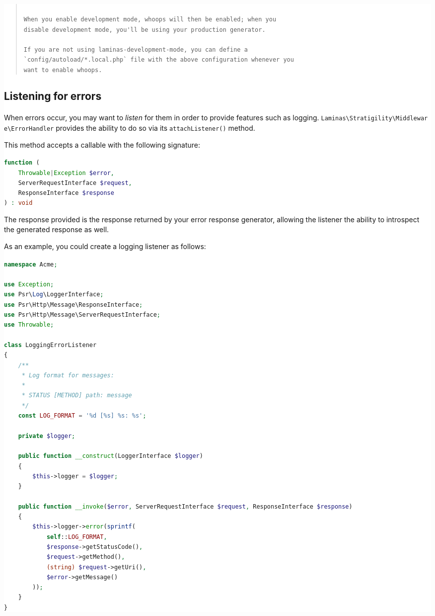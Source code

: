 > ```
>
> When you enable development mode, whoops will then be enabled; when you
> disable development mode, you'll be using your production generator.
>
> If you are not using laminas-development-mode, you can define a
> `config/autoload/*.local.php` file with the above configuration whenever you
> want to enable whoops.

## Listening for errors

When errors occur, you may want to _listen_ for them in order to provide
features such as logging. `Laminas\Stratigility\Middleware\ErrorHandler` provides
the ability to do so via its `attachListener()` method.

This method accepts a callable with the following signature:

```php
function (
    Throwable|Exception $error,
    ServerRequestInterface $request,
    ResponseInterface $response
) : void
```

The response provided is the response returned by your error response generator,
allowing the listener the ability to introspect the generated response as well.

As an example, you could create a logging listener as follows:

```php
namespace Acme;

use Exception;
use Psr\Log\LoggerInterface;
use Psr\Http\Message\ResponseInterface;
use Psr\Http\Message\ServerRequestInterface;
use Throwable;

class LoggingErrorListener
{
    /**
     * Log format for messages:
     *
     * STATUS [METHOD] path: message
     */
    const LOG_FORMAT = '%d [%s] %s: %s';

    private $logger;

    public function __construct(LoggerInterface $logger)
    {
        $this->logger = $logger;
    }

    public function __invoke($error, ServerRequestInterface $request, ResponseInterface $response)
    {
        $this->logger->error(sprintf(
            self::LOG_FORMAT,
            $response->getStatusCode(),
            $request->getMethod(),
            (string) $request->getUri(),
            $error->getMessage()
        ));
    }
}
```